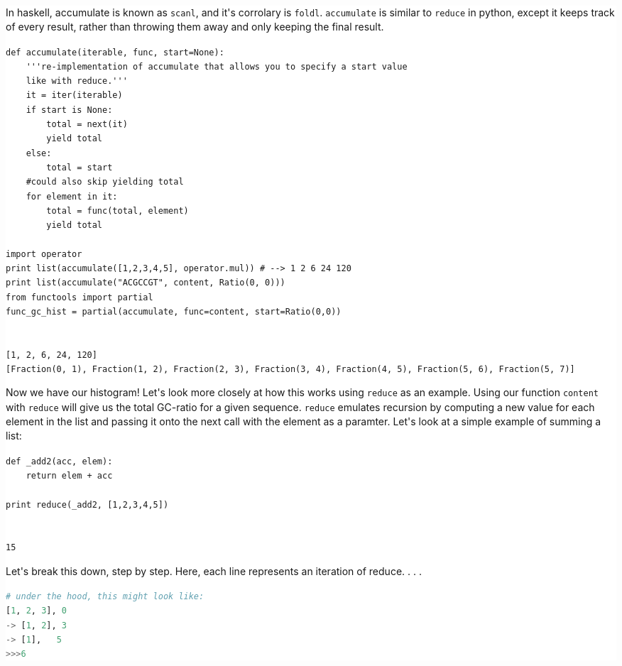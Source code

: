In haskell, accumulate is known as `scanl`, and it's corrolary is `foldl`. `accumulate` is similar to `reduce` in python, except it keeps track of every result, rather than throwing them away and only keeping the final result.



    def accumulate(iterable, func, start=None):
        '''re-implementation of accumulate that allows you to specify a start value
        like with reduce.'''
        it = iter(iterable)
        if start is None:
            total = next(it)
            yield total
        else:
            total = start
        #could also skip yielding total
        for element in it:
            total = func(total, element)
            yield total
    
    import operator
    print list(accumulate([1,2,3,4,5], operator.mul)) # --> 1 2 6 24 120
    print list(accumulate("ACGCCGT", content, Ratio(0, 0)))
    from functools import partial
    func_gc_hist = partial(accumulate, func=content, start=Ratio(0,0))


    [1, 2, 6, 24, 120]
    [Fraction(0, 1), Fraction(1, 2), Fraction(2, 3), Fraction(3, 4), Fraction(4, 5), Fraction(5, 6), Fraction(5, 7)]


Now we have our histogram! Let's look more closely at how this works using `reduce` as an example. Using our function `content` with `reduce` will give us the total GC-ratio for a given sequence.
`reduce` emulates recursion by computing a new value for each element in the list and passing it onto
the next call with the element as a paramter. Let's look at a simple example of summing a list: 



    def _add2(acc, elem):
        return elem + acc
    
    print reduce(_add2, [1,2,3,4,5])


    15


Let's break this down, step by step. Here, each line represents an iteration of reduce. . . . 


```python
# under the hood, this might look like:
[1, 2, 3], 0
-> [1, 2], 3
-> [1],   5
>>>6
```
